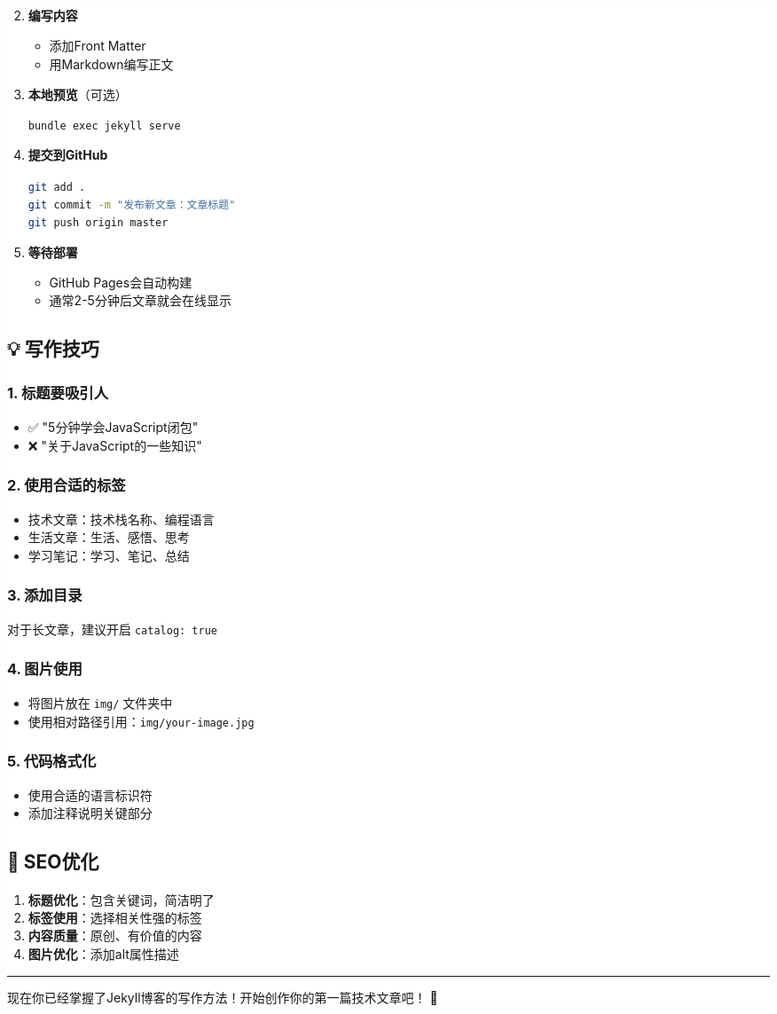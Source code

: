 2. **编写内容**
   - 添加Front Matter
   - 用Markdown编写正文

3. **本地预览**（可选）
   ```bash
   bundle exec jekyll serve
   ```

4. **提交到GitHub**
   ```bash
   git add .
   git commit -m "发布新文章：文章标题"
   git push origin master
   ```

5. **等待部署**
   - GitHub Pages会自动构建
   - 通常2-5分钟后文章就会在线显示

## 💡 写作技巧

### 1. 标题要吸引人
- ✅ "5分钟学会JavaScript闭包"
- ❌ "关于JavaScript的一些知识"

### 2. 使用合适的标签
- 技术文章：技术栈名称、编程语言
- 生活文章：生活、感悟、思考
- 学习笔记：学习、笔记、总结

### 3. 添加目录
对于长文章，建议开启 `catalog: true`

### 4. 图片使用
- 将图片放在 `img/` 文件夹中
- 使用相对路径引用：`img/your-image.jpg`

### 5. 代码格式化
- 使用合适的语言标识符
- 添加注释说明关键部分

## 🎯 SEO优化

1. **标题优化**：包含关键词，简洁明了
2. **标签使用**：选择相关性强的标签
3. **内容质量**：原创、有价值的内容
4. **图片优化**：添加alt属性描述

---

现在你已经掌握了Jekyll博客的写作方法！开始创作你的第一篇技术文章吧！ 🎉

